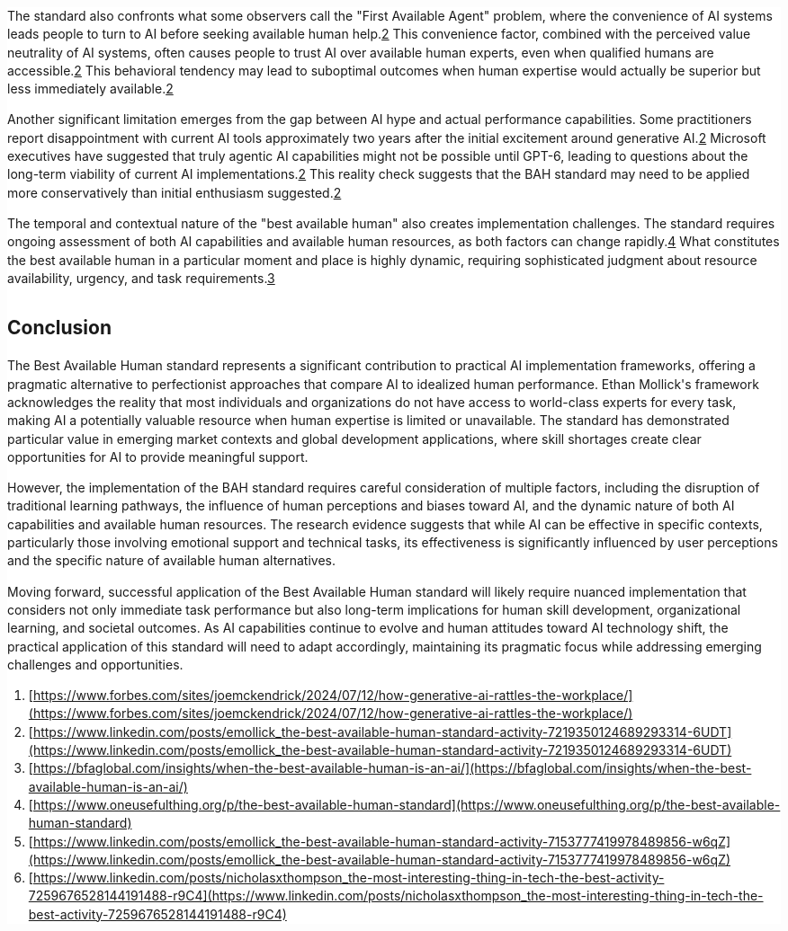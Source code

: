 The standard also confronts what some observers call the "First Available Agent" problem, where the convenience of AI systems leads people to turn to AI before seeking available human help.[2](https://www.linkedin.com/posts/emollick_the-best-available-human-standard-activity-7219350124689293314-6UDT) This convenience factor, combined with the perceived value neutrality of AI systems, often causes people to trust AI over available human experts, even when qualified humans are accessible.[2](https://www.linkedin.com/posts/emollick_the-best-available-human-standard-activity-7219350124689293314-6UDT) This behavioral tendency may lead to suboptimal outcomes when human expertise would actually be superior but less immediately available.[2](https://www.linkedin.com/posts/emollick_the-best-available-human-standard-activity-7219350124689293314-6UDT)

Another significant limitation emerges from the gap between AI hype and actual performance capabilities. Some practitioners report disappointment with current AI tools approximately two years after the initial excitement around generative AI.[2](https://www.linkedin.com/posts/emollick_the-best-available-human-standard-activity-7219350124689293314-6UDT) Microsoft executives have suggested that truly agentic AI capabilities might not be possible until GPT-6, leading to questions about the long-term viability of current AI implementations.[2](https://www.linkedin.com/posts/emollick_the-best-available-human-standard-activity-7219350124689293314-6UDT) This reality check suggests that the BAH standard may need to be applied more conservatively than initial enthusiasm suggested.[2](https://www.linkedin.com/posts/emollick_the-best-available-human-standard-activity-7219350124689293314-6UDT)

The temporal and contextual nature of the "best available human" also creates implementation challenges. The standard requires ongoing assessment of both AI capabilities and available human resources, as both factors can change rapidly.[4](https://www.oneusefulthing.org/p/the-best-available-human-standard) What constitutes the best available human in a particular moment and place is highly dynamic, requiring sophisticated judgment about resource availability, urgency, and task requirements.[3](https://bfaglobal.com/insights/when-the-best-available-human-is-an-ai/)

## Conclusion

The Best Available Human standard represents a significant contribution to practical AI implementation frameworks, offering a pragmatic alternative to perfectionist approaches that compare AI to idealized human performance. Ethan Mollick's framework acknowledges the reality that most individuals and organizations do not have access to world-class experts for every task, making AI a potentially valuable resource when human expertise is limited or unavailable. The standard has demonstrated particular value in emerging market contexts and global development applications, where skill shortages create clear opportunities for AI to provide meaningful support.

However, the implementation of the BAH standard requires careful consideration of multiple factors, including the disruption of traditional learning pathways, the influence of human perceptions and biases toward AI, and the dynamic nature of both AI capabilities and available human resources. The research evidence suggests that while AI can be effective in specific contexts, particularly those involving emotional support and technical tasks, its effectiveness is significantly influenced by user perceptions and the specific nature of available human alternatives.

Moving forward, successful application of the Best Available Human standard will likely require nuanced implementation that considers not only immediate task performance but also long-term implications for human skill development, organizational learning, and societal outcomes. As AI capabilities continue to evolve and human attitudes toward AI technology shift, the practical application of this standard will need to adapt accordingly, maintaining its pragmatic focus while addressing emerging challenges and opportunities.

1. [https://www.forbes.com/sites/joemckendrick/2024/07/12/how-generative-ai-rattles-the-workplace/](https://www.forbes.com/sites/joemckendrick/2024/07/12/how-generative-ai-rattles-the-workplace/)
2. [https://www.linkedin.com/posts/emollick_the-best-available-human-standard-activity-7219350124689293314-6UDT](https://www.linkedin.com/posts/emollick_the-best-available-human-standard-activity-7219350124689293314-6UDT)
3. [https://bfaglobal.com/insights/when-the-best-available-human-is-an-ai/](https://bfaglobal.com/insights/when-the-best-available-human-is-an-ai/)
4. [https://www.oneusefulthing.org/p/the-best-available-human-standard](https://www.oneusefulthing.org/p/the-best-available-human-standard)
5. [https://www.linkedin.com/posts/emollick_the-best-available-human-standard-activity-7153777419978489856-w6qZ](https://www.linkedin.com/posts/emollick_the-best-available-human-standard-activity-7153777419978489856-w6qZ)
6. [https://www.linkedin.com/posts/nicholasxthompson_the-most-interesting-thing-in-tech-the-best-activity-7259676528144191488-r9C4](https://www.linkedin.com/posts/nicholasxthompson_the-most-interesting-thing-in-tech-the-best-activity-7259676528144191488-r9C4)